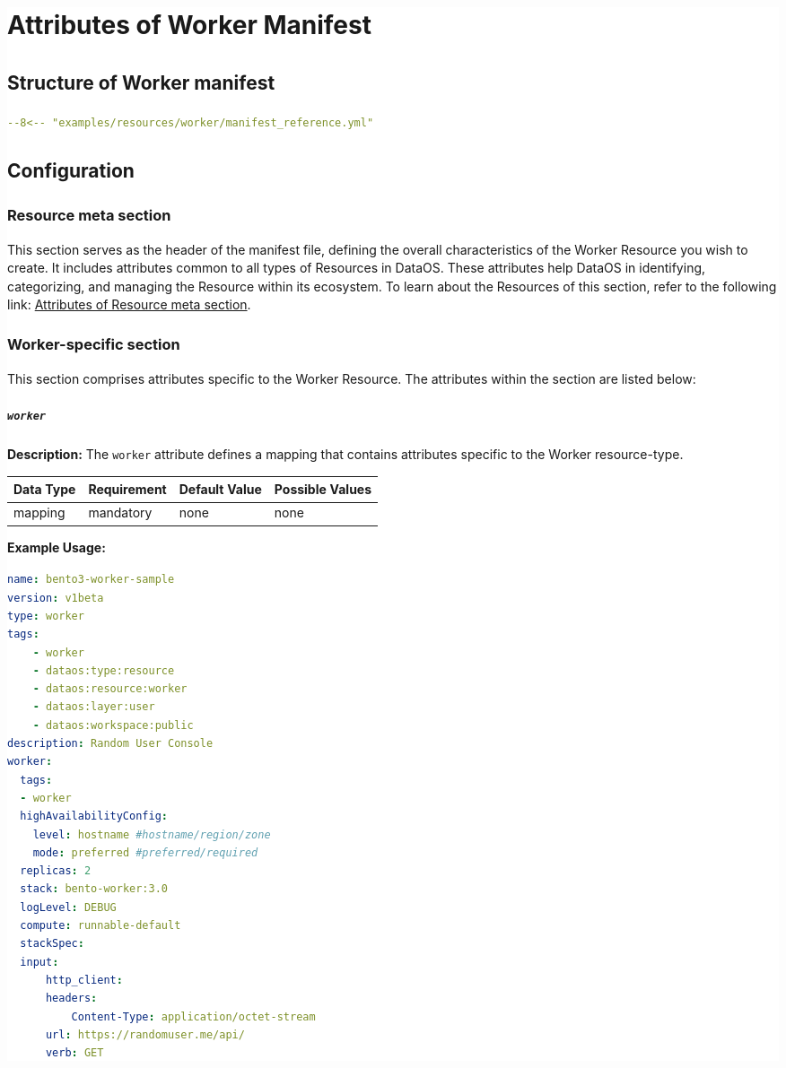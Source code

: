 # Attributes of Worker Manifest

## Structure of Worker manifest

```yaml title="worker_manifest_reference.yml"
--8<-- "examples/resources/worker/manifest_reference.yml"
```

## Configuration

### **Resource meta section**

This section serves as the header of the manifest file, defining the overall characteristics of the Worker Resource you wish to create. It includes attributes common to all types of Resources in DataOS. These attributes help DataOS in identifying, categorizing, and managing the Resource within its ecosystem. To learn about the Resources of this section, refer to the following link: [Attributes of Resource meta section]().


### **Worker-specific section**

This section comprises attributes specific to the Worker Resource. The attributes within the section are listed below:


##### **`worker`**

**Description:** The `worker` attribute defines a mapping that contains attributes specific to the Worker resource-type. 

| Data Type | Requirement | Default Value | Possible Values |
| --- | --- | --- | --- |
| mapping | mandatory | none | none |

**Example Usage:**

```yaml
name: bento3-worker-sample
version: v1beta
type: worker
tags:
    - worker
    - dataos:type:resource
    - dataos:resource:worker
    - dataos:layer:user
    - dataos:workspace:public
description: Random User Console
worker:
  tags:
  - worker
  highAvailabilityConfig:
    level: hostname #hostname/region/zone
    mode: preferred #preferred/required
  replicas: 2
  stack: bento-worker:3.0
  logLevel: DEBUG
  compute: runnable-default
  stackSpec:
  input:
      http_client:
      headers:
          Content-Type: application/octet-stream
      url: https://randomuser.me/api/
      verb: GET
```
